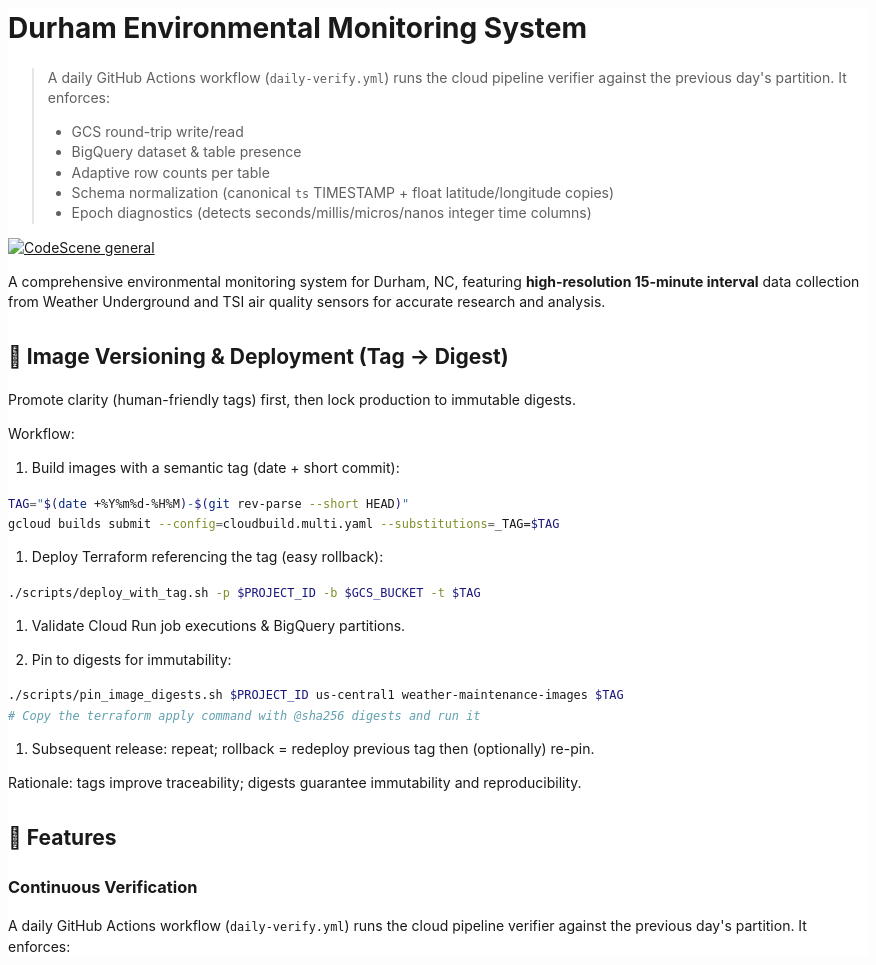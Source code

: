 # Durham Environmental Monitoring System

> A daily GitHub Actions workflow (`daily-verify.yml`) runs the cloud pipeline verifier against the previous day's partition. It enforces:
>
> * GCS round-trip write/read
> * BigQuery dataset & table presence
> * Adaptive row counts per table
> * Schema normalization (canonical `ts` TIMESTAMP + float latitude/longitude copies)
> * Epoch diagnostics (detects seconds/millis/micros/nanos integer time columns)

[![CodeScene general](https://codescene.io/images/analyzed-by-codescene-badge.svg)](https://codescene.io/projects/70050)

A comprehensive environmental monitoring system for Durham, NC, featuring **high-resolution 15-minute interval** data collection from Weather Underground and TSI air quality sensors for accurate research and analysis.

## 🔐 Image Versioning & Deployment (Tag → Digest)

Promote clarity (human-friendly tags) first, then lock production to immutable digests.

Workflow:

1. Build images with a semantic tag (date + short commit):

```bash
TAG="$(date +%Y%m%d-%H%M)-$(git rev-parse --short HEAD)"
gcloud builds submit --config=cloudbuild.multi.yaml --substitutions=_TAG=$TAG
```

1. Deploy Terraform referencing the tag (easy rollback):

```bash
./scripts/deploy_with_tag.sh -p $PROJECT_ID -b $GCS_BUCKET -t $TAG
```

1. Validate Cloud Run job executions & BigQuery partitions.

1. Pin to digests for immutability:

```bash
./scripts/pin_image_digests.sh $PROJECT_ID us-central1 weather-maintenance-images $TAG
# Copy the terraform apply command with @sha256 digests and run it
```

1. Subsequent release: repeat; rollback = redeploy previous tag then (optionally) re-pin.

Rationale: tags improve traceability; digests guarantee immutability and reproducibility.

## 🌟 Features

### Continuous Verification

A daily GitHub Actions workflow (`daily-verify.yml`) runs the cloud pipeline verifier against the previous day's partition. It enforces:
